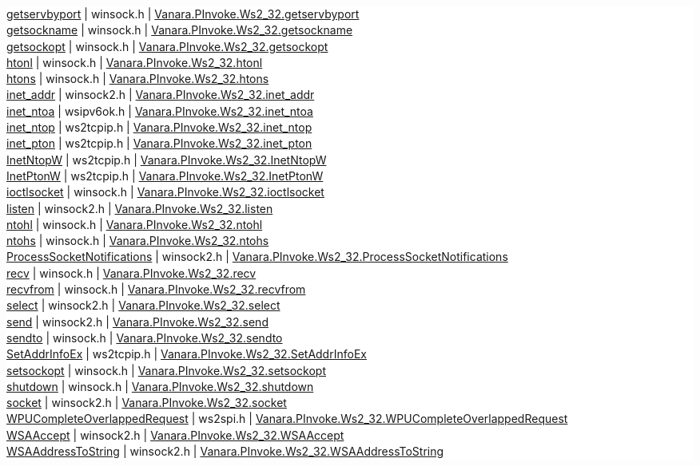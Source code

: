 [getservbyport](https://www.google.com/search?num=5&q=getservbyport+site%3Adocs.microsoft.com) | winsock.h | [Vanara.PInvoke.Ws2_32.getservbyport](https://github.com/dahall/Vanara/search?l=C%23&q=getservbyport)  
[getsockname](https://www.google.com/search?num=5&q=getsockname+site%3Adocs.microsoft.com) | winsock.h | [Vanara.PInvoke.Ws2_32.getsockname](https://github.com/dahall/Vanara/search?l=C%23&q=getsockname)  
[getsockopt](https://www.google.com/search?num=5&q=getsockopt+site%3Adocs.microsoft.com) | winsock.h | [Vanara.PInvoke.Ws2_32.getsockopt](https://github.com/dahall/Vanara/search?l=C%23&q=getsockopt)  
[htonl](https://www.google.com/search?num=5&q=htonl+site%3Adocs.microsoft.com) | winsock.h | [Vanara.PInvoke.Ws2_32.htonl](https://github.com/dahall/Vanara/search?l=C%23&q=htonl)  
[htons](https://www.google.com/search?num=5&q=htons+site%3Adocs.microsoft.com) | winsock.h | [Vanara.PInvoke.Ws2_32.htons](https://github.com/dahall/Vanara/search?l=C%23&q=htons)  
[inet_addr](https://www.google.com/search?num=5&q=inet_addr+site%3Adocs.microsoft.com) | winsock2.h | [Vanara.PInvoke.Ws2_32.inet_addr](https://github.com/dahall/Vanara/search?l=C%23&q=inet_addr)  
[inet_ntoa](https://www.google.com/search?num=5&q=inet_ntoa+site%3Adocs.microsoft.com) | wsipv6ok.h | [Vanara.PInvoke.Ws2_32.inet_ntoa](https://github.com/dahall/Vanara/search?l=C%23&q=inet_ntoa)  
[inet_ntop](https://www.google.com/search?num=5&q=inet_ntop+site%3Adocs.microsoft.com) | ws2tcpip.h | [Vanara.PInvoke.Ws2_32.inet_ntop](https://github.com/dahall/Vanara/search?l=C%23&q=inet_ntop)  
[inet_pton](https://www.google.com/search?num=5&q=inet_pton+site%3Adocs.microsoft.com) | ws2tcpip.h | [Vanara.PInvoke.Ws2_32.inet_pton](https://github.com/dahall/Vanara/search?l=C%23&q=inet_pton)  
[InetNtopW](https://www.google.com/search?num=5&q=InetNtopW+site%3Adocs.microsoft.com) | ws2tcpip.h | [Vanara.PInvoke.Ws2_32.InetNtopW](https://github.com/dahall/Vanara/search?l=C%23&q=InetNtopW)  
[InetPtonW](https://www.google.com/search?num=5&q=InetPtonW+site%3Adocs.microsoft.com) | ws2tcpip.h | [Vanara.PInvoke.Ws2_32.InetPtonW](https://github.com/dahall/Vanara/search?l=C%23&q=InetPtonW)  
[ioctlsocket](https://www.google.com/search?num=5&q=ioctlsocket+site%3Adocs.microsoft.com) | winsock.h | [Vanara.PInvoke.Ws2_32.ioctlsocket](https://github.com/dahall/Vanara/search?l=C%23&q=ioctlsocket)  
[listen](https://www.google.com/search?num=5&q=listen+site%3Adocs.microsoft.com) | winsock2.h | [Vanara.PInvoke.Ws2_32.listen](https://github.com/dahall/Vanara/search?l=C%23&q=listen)  
[ntohl](https://www.google.com/search?num=5&q=ntohl+site%3Adocs.microsoft.com) | winsock.h | [Vanara.PInvoke.Ws2_32.ntohl](https://github.com/dahall/Vanara/search?l=C%23&q=ntohl)  
[ntohs](https://www.google.com/search?num=5&q=ntohs+site%3Adocs.microsoft.com) | winsock.h | [Vanara.PInvoke.Ws2_32.ntohs](https://github.com/dahall/Vanara/search?l=C%23&q=ntohs)  
[ProcessSocketNotifications](https://www.google.com/search?num=5&q=ProcessSocketNotifications+site%3Adocs.microsoft.com) | winsock2.h | [Vanara.PInvoke.Ws2_32.ProcessSocketNotifications](https://github.com/dahall/Vanara/search?l=C%23&q=ProcessSocketNotifications)  
[recv](https://www.google.com/search?num=5&q=recv+site%3Adocs.microsoft.com) | winsock.h | [Vanara.PInvoke.Ws2_32.recv](https://github.com/dahall/Vanara/search?l=C%23&q=recv)  
[recvfrom](https://www.google.com/search?num=5&q=recvfrom+site%3Adocs.microsoft.com) | winsock.h | [Vanara.PInvoke.Ws2_32.recvfrom](https://github.com/dahall/Vanara/search?l=C%23&q=recvfrom)  
[select](https://www.google.com/search?num=5&q=select+site%3Adocs.microsoft.com) | winsock2.h | [Vanara.PInvoke.Ws2_32.select](https://github.com/dahall/Vanara/search?l=C%23&q=select)  
[send](https://www.google.com/search?num=5&q=send+site%3Adocs.microsoft.com) | winsock2.h | [Vanara.PInvoke.Ws2_32.send](https://github.com/dahall/Vanara/search?l=C%23&q=send)  
[sendto](https://www.google.com/search?num=5&q=sendto+site%3Adocs.microsoft.com) | winsock.h | [Vanara.PInvoke.Ws2_32.sendto](https://github.com/dahall/Vanara/search?l=C%23&q=sendto)  
[SetAddrInfoEx](https://www.google.com/search?num=5&q=SetAddrInfoExA+site%3Adocs.microsoft.com) | ws2tcpip.h | [Vanara.PInvoke.Ws2_32.SetAddrInfoEx](https://github.com/dahall/Vanara/search?l=C%23&q=SetAddrInfoEx)  
[setsockopt](https://www.google.com/search?num=5&q=setsockopt+site%3Adocs.microsoft.com) | winsock.h | [Vanara.PInvoke.Ws2_32.setsockopt](https://github.com/dahall/Vanara/search?l=C%23&q=setsockopt)  
[shutdown](https://www.google.com/search?num=5&q=shutdown+site%3Adocs.microsoft.com) | winsock.h | [Vanara.PInvoke.Ws2_32.shutdown](https://github.com/dahall/Vanara/search?l=C%23&q=shutdown)  
[socket](https://www.google.com/search?num=5&q=socket+site%3Adocs.microsoft.com) | winsock2.h | [Vanara.PInvoke.Ws2_32.socket](https://github.com/dahall/Vanara/search?l=C%23&q=socket)  
[WPUCompleteOverlappedRequest](https://www.google.com/search?num=5&q=WPUCompleteOverlappedRequest+site%3Adocs.microsoft.com) | ws2spi.h | [Vanara.PInvoke.Ws2_32.WPUCompleteOverlappedRequest](https://github.com/dahall/Vanara/search?l=C%23&q=WPUCompleteOverlappedRequest)  
[WSAAccept](https://www.google.com/search?num=5&q=WSAAccept+site%3Adocs.microsoft.com) | winsock2.h | [Vanara.PInvoke.Ws2_32.WSAAccept](https://github.com/dahall/Vanara/search?l=C%23&q=WSAAccept)  
[WSAAddressToString](https://www.google.com/search?num=5&q=WSAAddressToStringA+site%3Adocs.microsoft.com) | winsock2.h | [Vanara.PInvoke.Ws2_32.WSAAddressToString](https://github.com/dahall/Vanara/search?l=C%23&q=WSAAddressToString)  